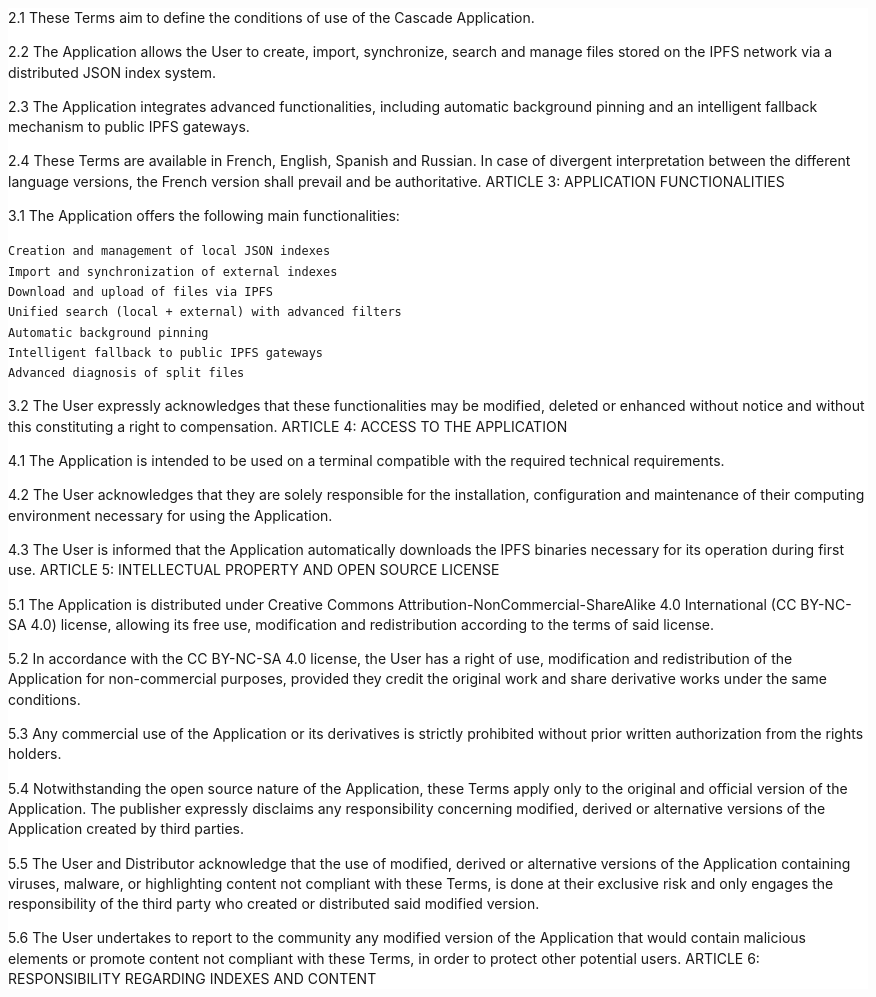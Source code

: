 2.1 These Terms aim to define the conditions of use of the Cascade Application.

2.2 The Application allows the User to create, import, synchronize, search and manage files stored on the IPFS network via a distributed JSON index system.

2.3 The Application integrates advanced functionalities, including automatic background pinning and an intelligent fallback mechanism to public IPFS gateways.

2.4 These Terms are available in French, English, Spanish and Russian. In case of divergent interpretation between the different language versions, the French version shall prevail and be authoritative.
ARTICLE 3: APPLICATION FUNCTIONALITIES

3.1 The Application offers the following main functionalities:

    Creation and management of local JSON indexes
    Import and synchronization of external indexes
    Download and upload of files via IPFS
    Unified search (local + external) with advanced filters
    Automatic background pinning
    Intelligent fallback to public IPFS gateways
    Advanced diagnosis of split files

3.2 The User expressly acknowledges that these functionalities may be modified, deleted or enhanced without notice and without this constituting a right to compensation.
ARTICLE 4: ACCESS TO THE APPLICATION

4.1 The Application is intended to be used on a terminal compatible with the required technical requirements.

4.2 The User acknowledges that they are solely responsible for the installation, configuration and maintenance of their computing environment necessary for using the Application.

4.3 The User is informed that the Application automatically downloads the IPFS binaries necessary for its operation during first use.
ARTICLE 5: INTELLECTUAL PROPERTY AND OPEN SOURCE LICENSE

5.1 The Application is distributed under Creative Commons Attribution-NonCommercial-ShareAlike 4.0 International (CC BY-NC-SA 4.0) license, allowing its free use, modification and redistribution according to the terms of said license.

5.2 In accordance with the CC BY-NC-SA 4.0 license, the User has a right of use, modification and redistribution of the Application for non-commercial purposes, provided they credit the original work and share derivative works under the same conditions.

5.3 Any commercial use of the Application or its derivatives is strictly prohibited without prior written authorization from the rights holders.

5.4 Notwithstanding the open source nature of the Application, these Terms apply only to the original and official version of the Application. The publisher expressly disclaims any responsibility concerning modified, derived or alternative versions of the Application created by third parties.

5.5 The User and Distributor acknowledge that the use of modified, derived or alternative versions of the Application containing viruses, malware, or highlighting content not compliant with these Terms, is done at their exclusive risk and only engages the responsibility of the third party who created or distributed said modified version.

5.6 The User undertakes to report to the community any modified version of the Application that would contain malicious elements or promote content not compliant with these Terms, in order to protect other potential users.
ARTICLE 6: RESPONSIBILITY REGARDING INDEXES AND CONTENT
